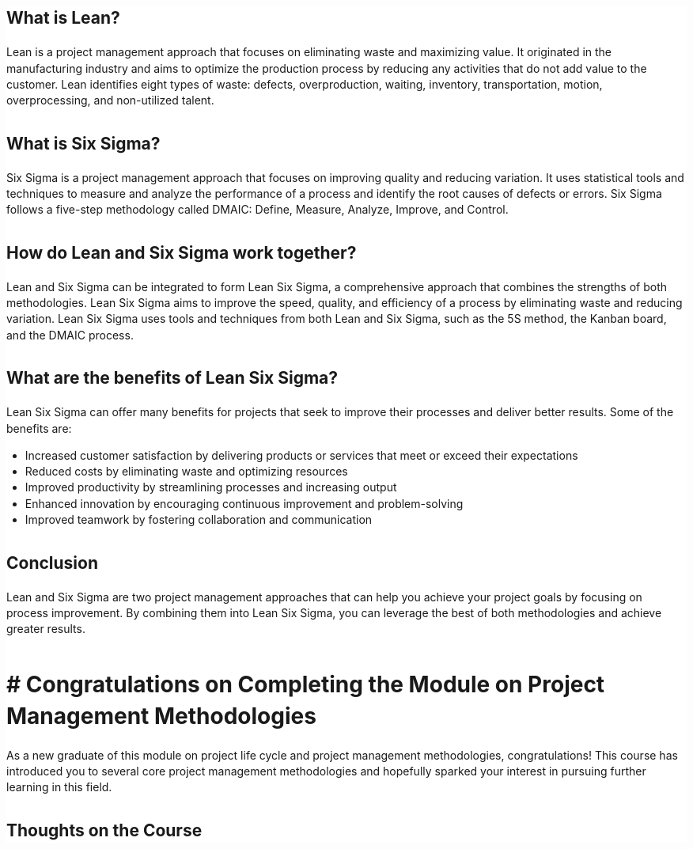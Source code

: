 ## What is Lean?

Lean is a project management approach that focuses on eliminating waste and maximizing value. It originated in the manufacturing industry and aims to optimize the production process by reducing any activities that do not add value to the customer. Lean identifies eight types of waste: defects, overproduction, waiting, inventory, transportation, motion, overprocessing, and non-utilized talent.

## What is Six Sigma?

Six Sigma is a project management approach that focuses on improving quality and reducing variation. It uses statistical tools and techniques to measure and analyze the performance of a process and identify the root causes of defects or errors. Six Sigma follows a five-step methodology called DMAIC: Define, Measure, Analyze, Improve, and Control.

## How do Lean and Six Sigma work together?

Lean and Six Sigma can be integrated to form Lean Six Sigma, a comprehensive approach that combines the strengths of both methodologies. Lean Six Sigma aims to improve the speed, quality, and efficiency of a process by eliminating waste and reducing variation. Lean Six Sigma uses tools and techniques from both Lean and Six Sigma, such as the 5S method, the Kanban board, and the DMAIC process.

## What are the benefits of Lean Six Sigma?

Lean Six Sigma can offer many benefits for projects that seek to improve their processes and deliver better results. Some of the benefits are:

- Increased customer satisfaction by delivering products or services that meet or exceed their expectations
- Reduced costs by eliminating waste and optimizing resources
- Improved productivity by streamlining processes and increasing output
- Enhanced innovation by encouraging continuous improvement and problem-solving
- Improved teamwork by fostering collaboration and communication

## Conclusion

Lean and Six Sigma are two project management approaches that can help you achieve your project goals by focusing on process improvement. By combining them into Lean Six Sigma, you can leverage the best of both methodologies and achieve greater results.
 # 

 # # Congratulations on Completing the Module on Project Management Methodologies

As a new graduate of this module on project life cycle and project management methodologies, congratulations! This course has introduced you to several core project management methodologies and hopefully sparked your interest in pursuing further learning in this field.

## Thoughts on the Course
